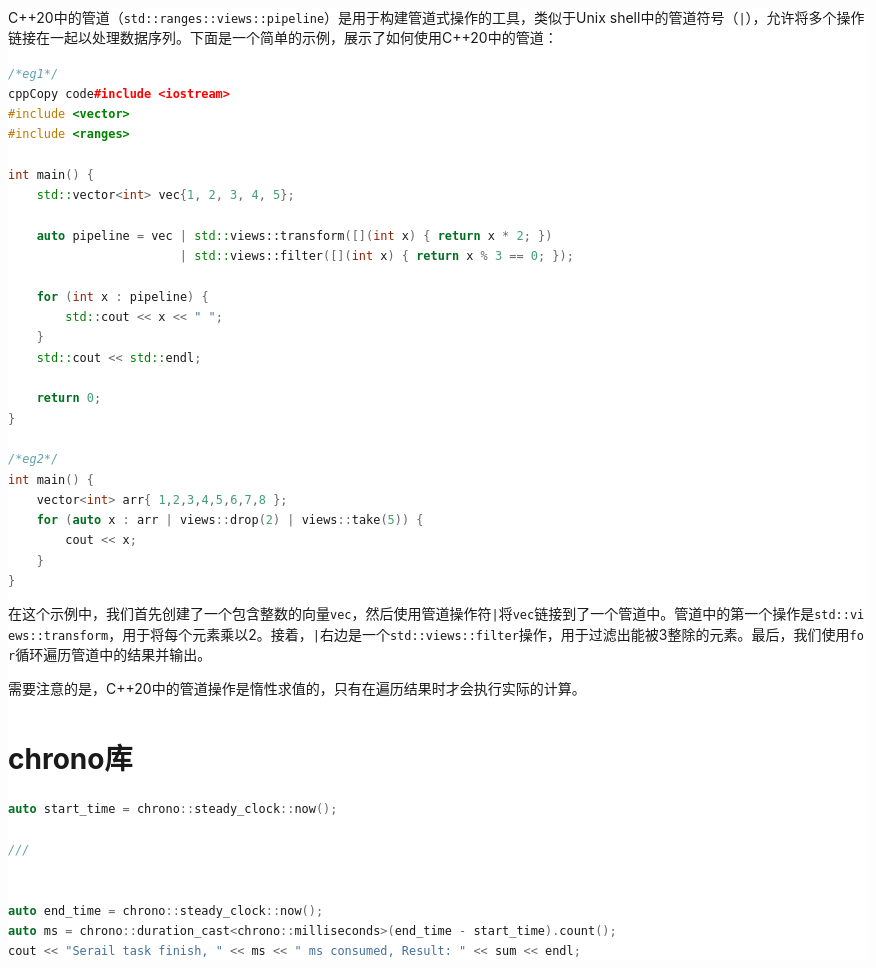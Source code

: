 C++20中的管道（`std::ranges::views::pipeline`）是用于构建管道式操作的工具，类似于Unix shell中的管道符号（`|`），允许将多个操作链接在一起以处理数据序列。下面是一个简单的示例，展示了如何使用C++20中的管道：

```cpp
/*eg1*/
cppCopy code#include <iostream>
#include <vector>
#include <ranges>

int main() {
    std::vector<int> vec{1, 2, 3, 4, 5};

    auto pipeline = vec | std::views::transform([](int x) { return x * 2; })
                        | std::views::filter([](int x) { return x % 3 == 0; });

    for (int x : pipeline) {
        std::cout << x << " ";
    }
    std::cout << std::endl;

    return 0;
}

/*eg2*/
int main() {
	vector<int> arr{ 1,2,3,4,5,6,7,8 };
	for (auto x : arr | views::drop(2) | views::take(5)) {
		cout << x;
	}
}
```

在这个示例中，我们首先创建了一个包含整数的向量`vec`，然后使用管道操作符`|`将`vec`链接到了一个管道中。管道中的第一个操作是`std::views::transform`，用于将每个元素乘以2。接着，`|`右边是一个`std::views::filter`操作，用于过滤出能被3整除的元素。最后，我们使用`for`循环遍历管道中的结果并输出。

需要注意的是，C++20中的管道操作是惰性求值的，只有在遍历结果时才会执行实际的计算。



# chrono库

```cpp
auto start_time = chrono::steady_clock::now();

///


auto end_time = chrono::steady_clock::now();
auto ms = chrono::duration_cast<chrono::milliseconds>(end_time - start_time).count();
cout << "Serail task finish, " << ms << " ms consumed, Result: " << sum << endl;
```


